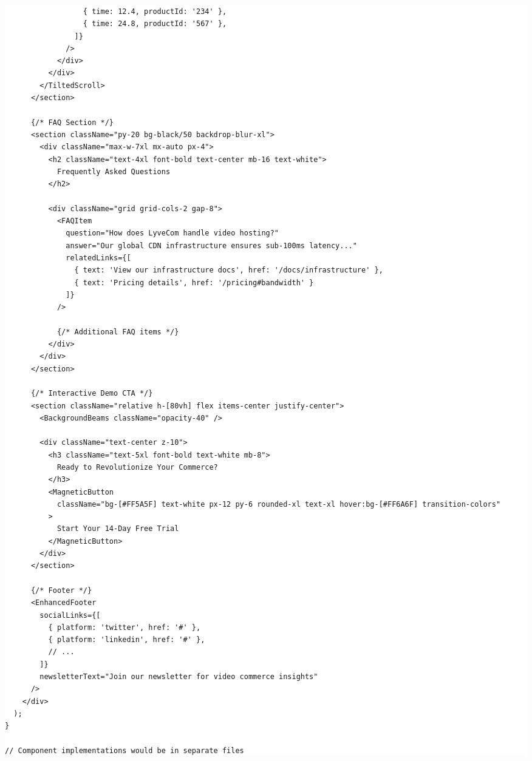 ```tsx
                  { time: 12.4, productId: '234' },
                  { time: 24.8, productId: '567' },
                ]}
              />
            </div>
          </div>
        </TiltedScroll>
      </section>

      {/* FAQ Section */}
      <section className="py-20 bg-black/50 backdrop-blur-xl">
        <div className="max-w-7xl mx-auto px-4">
          <h2 className="text-4xl font-bold text-center mb-16 text-white">
            Frequently Asked Questions
          </h2>
          
          <div className="grid grid-cols-2 gap-8">
            <FAQItem 
              question="How does LyveCom handle video hosting?"
              answer="Our global CDN infrastructure ensures sub-100ms latency..."
              relatedLinks={[
                { text: 'View our infrastructure docs', href: '/docs/infrastructure' },
                { text: 'Pricing details', href: '/pricing#bandwidth' }
              ]}
            />
            
            {/* Additional FAQ items */}
          </div>
        </div>
      </section>

      {/* Interactive Demo CTA */}
      <section className="relative h-[80vh] flex items-center justify-center">
        <BackgroundBeams className="opacity-40" />
        
        <div className="text-center z-10">
          <h3 className="text-5xl font-bold text-white mb-8">
            Ready to Revolutionize Your Commerce?
          </h3>
          <MagneticButton
            className="bg-[#FF5A5F] text-white px-12 py-6 rounded-xl text-xl hover:bg-[#FF6A6F] transition-colors"
          >
            Start Your 14-Day Free Trial
          </MagneticButton>
        </div>
      </section>

      {/* Footer */}
      <EnhancedFooter 
        socialLinks={[
          { platform: 'twitter', href: '#' },
          { platform: 'linkedin', href: '#' },
          // ...
        ]}
        newsletterText="Join our newsletter for video commerce insights"
      />
    </div>
  );
}

// Component implementations would be in separate files
```